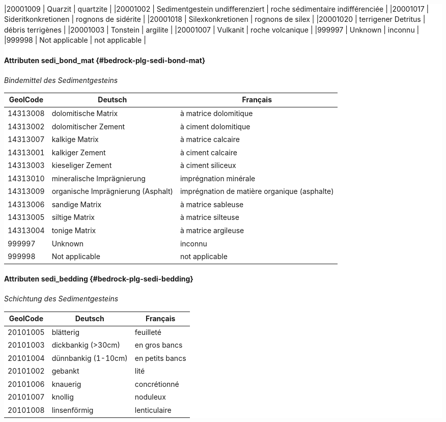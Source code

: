 |20001009 | Quarzit | quartzite     |
|20001002 | Sedimentgestein undifferenziert | roche sédimentaire indifférenciée     |
|20001017 | Sideritkonkretionen | rognons de sidérite     |
|20001018 | Silexkonkretionen | rognons de silex     |
|20001020 | terrigener Detritus | débris terrigènes     |
|20001003 | Tonstein | argilite     |
|20001007 | Vulkanit | roche volcanique     |
|999997 | Unknown | inconnu     |
|999998 | Not applicable | not applicable     |




#### Attributen  sedi_bond_mat {#bedrock-plg-sedi-bond-mat}
_Bindemittel des Sedimentgesteins_


|GeolCode|Deutsch|Français|
|---------------|----------------------------------------|----------------------------------------|
|14313008 | dolomitische Matrix | à matrice dolomitique     |
|14313002 | dolomitischer Zement | à ciment dolomitique     |
|14313007 | kalkige Matrix | à matrice calcaire     |
|14313001 | kalkiger Zement | à ciment calcaire     |
|14313003 | kieseliger Zement | à ciment siliceux     |
|14313010 | mineralische Imprägnierung | imprégnation minérale     |
|14313009 | organische Imprägnierung (Asphalt) | imprégnation de matière organique (asphalte)     |
|14313006 | sandige Matrix | à matrice sableuse     |
|14313005 | siltige Matrix | à matrice silteuse     |
|14313004 | tonige Matrix | à matrice argileuse     |
|999997 | Unknown | inconnu     |
|999998 | Not applicable | not applicable     |




#### Attributen  sedi_bedding {#bedrock-plg-sedi-bedding}
_Schichtung des Sedimentgesteins_


|GeolCode|Deutsch|Français|
|---------------|----------------------------------------|----------------------------------------|
|20101005 | blätterig | feuilleté     |
|20101003 | dickbankig (&gt;30cm) | en gros bancs     |
|20101004 | dünnbankig (1-10cm) | en petits bancs     |
|20101002 | gebankt | lité     |
|20101006 | knauerig | concrétionné     |
|20101007 | knollig | noduleux     |
|20101008 | linsenförmig | lenticulaire     |